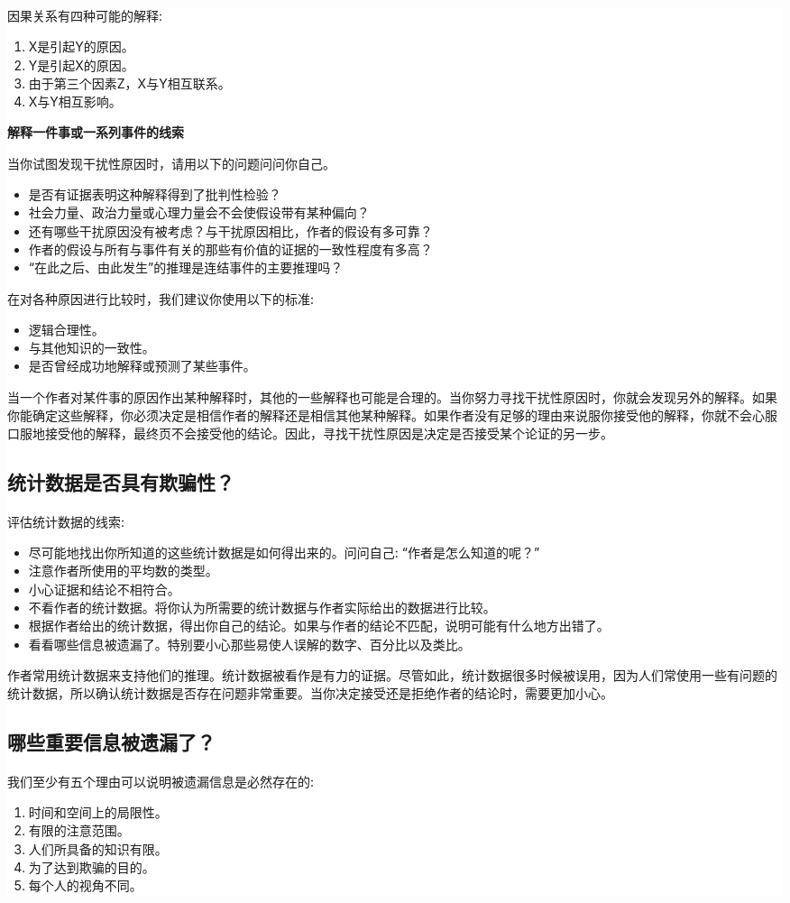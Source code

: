 因果关系有四种可能的解释: 

<ol>
	<li>X是引起Y的原因。</li>
	<li>Y是引起X的原因。</li>
	<li>由于第三个因素Z，X与Y相互联系。</li>
	<li>X与Y相互影响。</li>
</ol>

<strong> 解释一件事或一系列事件的线索</strong>

当你试图发现干扰性原因时，请用以下的问题问问你自己。

<ul>
	<li>是否有证据表明这种解释得到了批判性检验？</li>
	<li>社会力量、政治力量或心理力量会不会使假设带有某种偏向？</li>
	<li>还有哪些干扰原因没有被考虑？与干扰原因相比，作者的假设有多可靠？</li>
	<li>作者的假设与所有与事件有关的那些有价值的证据的一致性程度有多高？</li>
	<li>“在此之后、由此发生”的推理是连结事件的主要推理吗？</li>
</ul>

在对各种原因进行比较时，我们建议你使用以下的标准: 

<ul>
	<li>逻辑合理性。</li>
	<li>与其他知识的一致性。</li>
	<li>是否曾经成功地解释或预测了某些事件。</li>
</ul>

当一个作者对某件事的原因作出某种解释时，其他的一些解释也可能是合理的。当你努力寻找干扰性原因时，你就会发现另外的解释。如果你能确定这些解释，你必须决定是相信作者的解释还是相信其他某种解释。如果作者没有足够的理由来说服你接受他的解释，你就不会心服口服地接受他的解释，最终页不会接受他的结论。因此，寻找干扰性原因是决定是否接受某个论证的另一步。

<h2><strong>统计数据是否具有欺骗性？</strong></h2>

评估统计数据的线索: 

<ul>
	<li>尽可能地找出你所知道的这些统计数据是如何得出来的。问问自己: “作者是怎么知道的呢？”</li>
	<li>注意作者所使用的平均数的类型。</li>
	<li>小心证据和结论不相符合。</li>
	<li>不看作者的统计数据。将你认为所需要的统计数据与作者实际给出的数据进行比较。</li>
	<li>根据作者给出的统计数据，得出你自己的结论。如果与作者的结论不匹配，说明可能有什么地方出错了。</li>
	<li>看看哪些信息被遗漏了。特别要小心那些易使人误解的数字、百分比以及类比。</li>
</ul>

作者常用统计数据来支持他们的推理。统计数据被看作是有力的证据。尽管如此，统计数据很多时候被误用，因为人们常使用一些有问题的统计数据，所以确认统计数据是否存在问题非常重要。当你决定接受还是拒绝作者的结论时，需要更加小心。

<h2><strong>哪些重要信息被遗漏了？</strong></h2>

我们至少有五个理由可以说明被遗漏信息是必然存在的: 

<ol>
	<li>时间和空间上的局限性。</li>
	<li>有限的注意范围。</li>
	<li>人们所具备的知识有限。</li>
	<li>为了达到欺骗的目的。</li>
	<li>每个人的视角不同。</li>
</ol>
